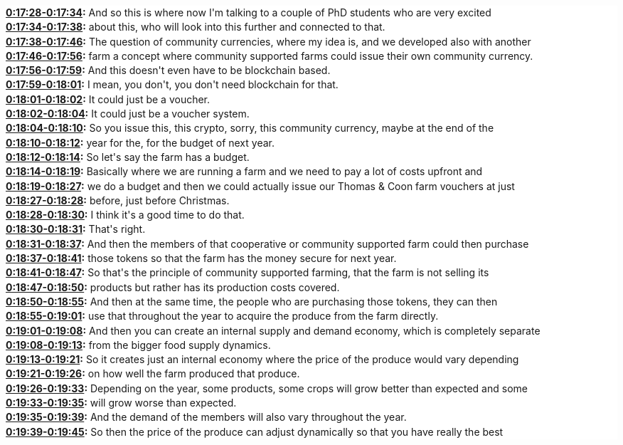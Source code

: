 **[0:17:28-0:17:34](https://investinginregenerativeagriculture.com/2020/01/15/thomas-rippel-2/#t=0:17:28):**  And so this is where now I'm talking to a couple of PhD students who are very excited  
**[0:17:34-0:17:38](https://investinginregenerativeagriculture.com/2020/01/15/thomas-rippel-2/#t=0:17:34):**  about this, who will look into this further and connected to that.  
**[0:17:38-0:17:46](https://investinginregenerativeagriculture.com/2020/01/15/thomas-rippel-2/#t=0:17:38):**  The question of community currencies, where my idea is, and we developed also with another  
**[0:17:46-0:17:56](https://investinginregenerativeagriculture.com/2020/01/15/thomas-rippel-2/#t=0:17:46):**  farm a concept where community supported farms could issue their own community currency.  
**[0:17:56-0:17:59](https://investinginregenerativeagriculture.com/2020/01/15/thomas-rippel-2/#t=0:17:56):**  And this doesn't even have to be blockchain based.  
**[0:17:59-0:18:01](https://investinginregenerativeagriculture.com/2020/01/15/thomas-rippel-2/#t=0:17:59):**  I mean, you don't, you don't need blockchain for that.  
**[0:18:01-0:18:02](https://investinginregenerativeagriculture.com/2020/01/15/thomas-rippel-2/#t=0:18:01):**  It could just be a voucher.  
**[0:18:02-0:18:04](https://investinginregenerativeagriculture.com/2020/01/15/thomas-rippel-2/#t=0:18:02):**  It could just be a voucher system.  
**[0:18:04-0:18:10](https://investinginregenerativeagriculture.com/2020/01/15/thomas-rippel-2/#t=0:18:04):**  So you issue this, this crypto, sorry, this community currency, maybe at the end of the  
**[0:18:10-0:18:12](https://investinginregenerativeagriculture.com/2020/01/15/thomas-rippel-2/#t=0:18:10):**  year for the, for the budget of next year.  
**[0:18:12-0:18:14](https://investinginregenerativeagriculture.com/2020/01/15/thomas-rippel-2/#t=0:18:12):**  So let's say the farm has a budget.  
**[0:18:14-0:18:19](https://investinginregenerativeagriculture.com/2020/01/15/thomas-rippel-2/#t=0:18:14):**  Basically where we are running a farm and we need to pay a lot of costs upfront and  
**[0:18:19-0:18:27](https://investinginregenerativeagriculture.com/2020/01/15/thomas-rippel-2/#t=0:18:19):**  we do a budget and then we could actually issue our Thomas & Coon farm vouchers at just  
**[0:18:27-0:18:28](https://investinginregenerativeagriculture.com/2020/01/15/thomas-rippel-2/#t=0:18:27):**  before, just before Christmas.  
**[0:18:28-0:18:30](https://investinginregenerativeagriculture.com/2020/01/15/thomas-rippel-2/#t=0:18:28):**  I think it's a good time to do that.  
**[0:18:30-0:18:31](https://investinginregenerativeagriculture.com/2020/01/15/thomas-rippel-2/#t=0:18:30):**  That's right.  
**[0:18:31-0:18:37](https://investinginregenerativeagriculture.com/2020/01/15/thomas-rippel-2/#t=0:18:31):**  And then the members of that cooperative or community supported farm could then purchase  
**[0:18:37-0:18:41](https://investinginregenerativeagriculture.com/2020/01/15/thomas-rippel-2/#t=0:18:37):**  those tokens so that the farm has the money secure for next year.  
**[0:18:41-0:18:47](https://investinginregenerativeagriculture.com/2020/01/15/thomas-rippel-2/#t=0:18:41):**  So that's the principle of community supported farming, that the farm is not selling its  
**[0:18:47-0:18:50](https://investinginregenerativeagriculture.com/2020/01/15/thomas-rippel-2/#t=0:18:47):**  products but rather has its production costs covered.  
**[0:18:50-0:18:55](https://investinginregenerativeagriculture.com/2020/01/15/thomas-rippel-2/#t=0:18:50):**  And then at the same time, the people who are purchasing those tokens, they can then  
**[0:18:55-0:19:01](https://investinginregenerativeagriculture.com/2020/01/15/thomas-rippel-2/#t=0:18:55):**  use that throughout the year to acquire the produce from the farm directly.  
**[0:19:01-0:19:08](https://investinginregenerativeagriculture.com/2020/01/15/thomas-rippel-2/#t=0:19:01):**  And then you can create an internal supply and demand economy, which is completely separate  
**[0:19:08-0:19:13](https://investinginregenerativeagriculture.com/2020/01/15/thomas-rippel-2/#t=0:19:08):**  from the bigger food supply dynamics.  
**[0:19:13-0:19:21](https://investinginregenerativeagriculture.com/2020/01/15/thomas-rippel-2/#t=0:19:13):**  So it creates just an internal economy where the price of the produce would vary depending  
**[0:19:21-0:19:26](https://investinginregenerativeagriculture.com/2020/01/15/thomas-rippel-2/#t=0:19:21):**  on how well the farm produced that produce.  
**[0:19:26-0:19:33](https://investinginregenerativeagriculture.com/2020/01/15/thomas-rippel-2/#t=0:19:26):**  Depending on the year, some products, some crops will grow better than expected and some  
**[0:19:33-0:19:35](https://investinginregenerativeagriculture.com/2020/01/15/thomas-rippel-2/#t=0:19:33):**  will grow worse than expected.  
**[0:19:35-0:19:39](https://investinginregenerativeagriculture.com/2020/01/15/thomas-rippel-2/#t=0:19:35):**  And the demand of the members will also vary throughout the year.  
**[0:19:39-0:19:45](https://investinginregenerativeagriculture.com/2020/01/15/thomas-rippel-2/#t=0:19:39):**  So then the price of the produce can adjust dynamically so that you have really the best  